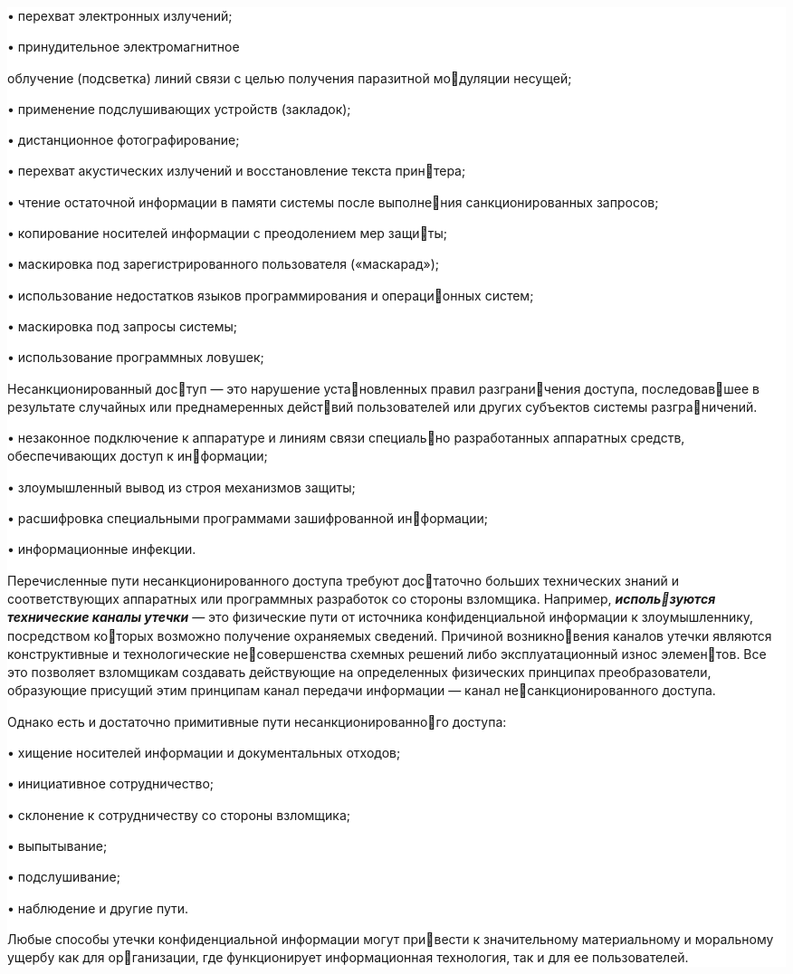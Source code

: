 • перехват электронных излучений;

• принудительное электромагнитное

облучение (подсветка) линий связи с целью получения паразитной модуляции несущей;

• применение подслушивающих устройств (закладок);

• дистанционное фотографирование;

• перехват акустических излучений и восстановление текста принтера;

• чтение остаточной информации в памяти системы после выполнения санкционированных запросов;

• копирование носителей информации с преодолением мер защиты;

• маскировка под зарегистрированного пользователя («маскарад»);

• использование недостатков языков программирования и операционных систем;

• маскировка под запросы системы;

• использование программных ловушек;

Несанкционированный доступ — это нарушение установленных правил разграничения доступа, последовавшее в результате случайных или преднамеренных действий пользователей или других субъектов системы разграничений.

• незаконное подключение к аппаратуре и линиям связи специально разработанных аппаратных средств, обеспечивающих доступ к информации;

• злоумышленный вывод из строя механизмов защиты;

• расшифровка специальными программами зашифрованной информации;

• информационные инфекции.

Перечисленные пути несанкционированного доступа требуют достаточно больших технических знаний и соответствующих аппаратных или программных разработок со стороны взломщика. Например, ***используются технические каналы утечки*** — это физические пути от источника конфиденциальной информации к злоумышленнику, посредством которых возможно получение охраняемых сведений. Причиной возникновения каналов утечки являются конструктивные и технологические несовершенства схемных решений либо эксплуатационный износ элементов. Все это позволяет взломщикам создавать действующие на определенных физических принципах преобразователи, образующие присущий этим принципам канал передачи информации — канал несанкционированного доступа.

Однако есть и достаточно примитивные пути несанкционированного доступа:

• хищение носителей информации и документальных отходов;

• инициативное сотрудничество;

• склонение к сотрудничеству со стороны взломщика;

• выпытывание;

• подслушивание;

• наблюдение и другие пути.

Любые способы утечки конфиденциальной информации могут привести к значительному материальному и моральному ущербу как для организации, где функционирует информационная технология, так и для ее пользователей.
